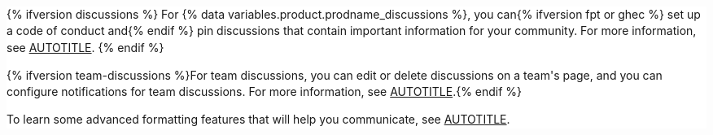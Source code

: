 {% ifversion discussions %}
For {% data variables.product.prodname_discussions %}, you can{% ifversion fpt or ghec %} set up a code of conduct and{% endif %} pin discussions that contain important information for your community. For more information, see [AUTOTITLE](/discussions/collaborating-with-your-community-using-discussions/about-discussions).
{% endif %}

{% ifversion team-discussions %}For team discussions, you can edit or delete discussions on a team's page, and you can configure notifications for team discussions. For more information, see [AUTOTITLE](/organizations/collaborating-with-your-team/about-team-discussions).{% endif %}

To learn some advanced formatting features that will help you communicate, see [AUTOTITLE](/get-started/writing-on-github/getting-started-with-writing-and-formatting-on-github/quickstart-for-writing-on-github).

